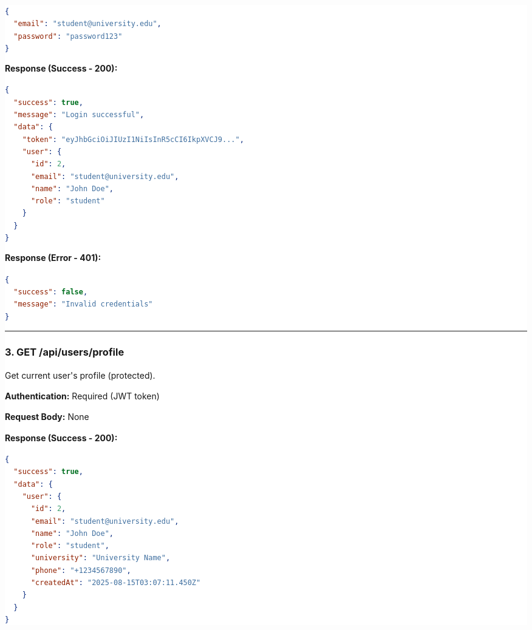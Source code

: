 ```json
{
  "email": "student@university.edu",
  "password": "password123"
}
```

**Response (Success - 200):**

```json
{
  "success": true,
  "message": "Login successful",
  "data": {
    "token": "eyJhbGciOiJIUzI1NiIsInR5cCI6IkpXVCJ9...",
    "user": {
      "id": 2,
      "email": "student@university.edu",
      "name": "John Doe",
      "role": "student"
    }
  }
}
```

**Response (Error - 401):**

```json
{
  "success": false,
  "message": "Invalid credentials"
}
```

---

### 3. GET /api/users/profile

Get current user's profile (protected).

**Authentication:** Required (JWT token)

**Request Body:** None

**Response (Success - 200):**

```json
{
  "success": true,
  "data": {
    "user": {
      "id": 2,
      "email": "student@university.edu",
      "name": "John Doe",
      "role": "student",
      "university": "University Name",
      "phone": "+1234567890",
      "createdAt": "2025-08-15T03:07:11.450Z"
    }
  }
}
```
